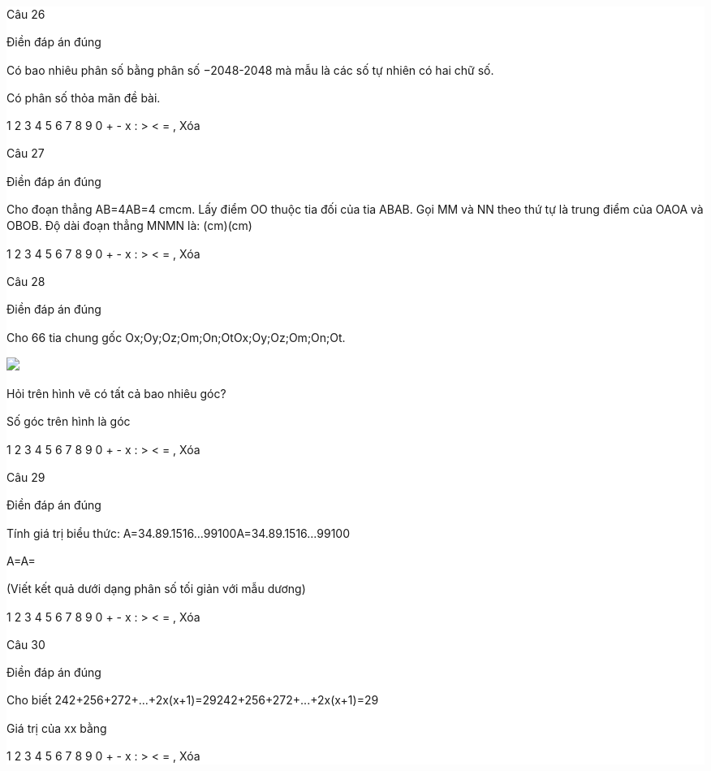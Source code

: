 Câu 26

Điền đáp án đúng 

Có bao nhiêu phân số bằng phân số −2048-2048 mà mẫu là các số tự nhiên có hai chữ số.

Có  phân số thỏa mãn đề bài.

1 2 3 4 5 6 7 8 9 0 + - x : > < = , Xóa

Câu 27

Điền đáp án đúng 

Cho đoạn thẳng AB=4AB=4 cmcm. Lấy điểm OO thuộc tia đối của tia ABAB. Gọi MM và NN theo thứ tự là trung điểm của OAOA và OBOB. Độ dài đoạn thẳng MNMN là:  (cm)(cm)

1 2 3 4 5 6 7 8 9 0 + - x : > < = , Xóa

Câu 28

Điền đáp án đúng 

Cho 66 tia chung gốc Ox;Oy;Oz;Om;On;OtOx;Oy;Oz;Om;On;Ot.

![](https://onthi123.vn/public/uploads/blt6tt/canh-dieu/de-hk-so3/28.png)

Hỏi trên hình vẽ có tất cả bao nhiêu góc?

Số góc trên hình là  góc

1 2 3 4 5 6 7 8 9 0 + - x : > < = , Xóa

Câu 29

Điền đáp án đúng 

Tính giá trị biểu thức: A=34.89.1516...99100A=34.89.1516...99100

A=A= 

(Viết kết quả dưới dạng phân số tối giản với mẫu dương)

1 2 3 4 5 6 7 8 9 0 + - x : > < = , Xóa

Câu 30

Điền đáp án đúng 

Cho biết 242+256+272+...+2x(x+1)=29242+256+272+...+2x(x+1)=29

Giá trị của xx bằng 

1 2 3 4 5 6 7 8 9 0 + - x : > < = , Xóa
